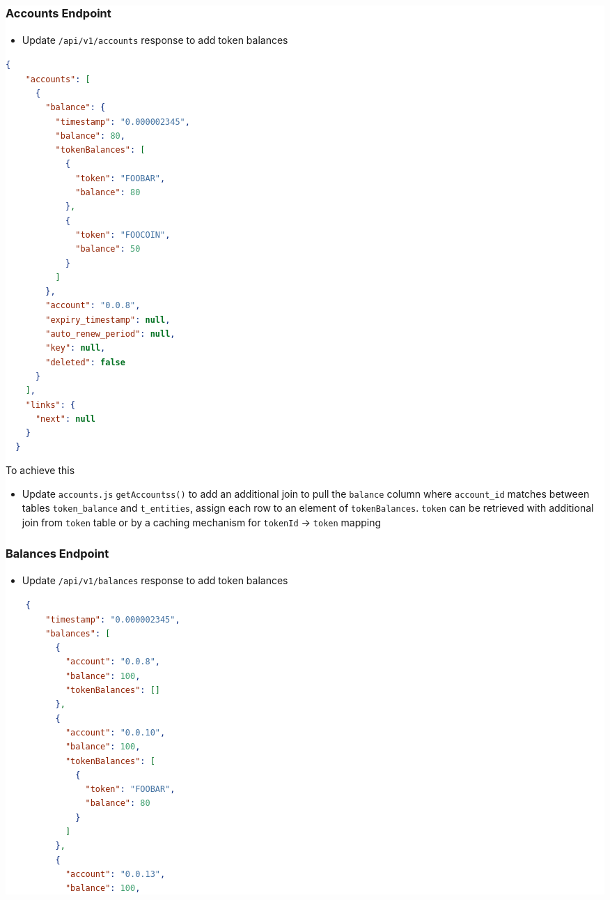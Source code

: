 ### Accounts Endpoint
-   Update `/api/v1/accounts` response to add token balances
```json
{
    "accounts": [
      {
        "balance": {
          "timestamp": "0.000002345",
          "balance": 80,
          "tokenBalances": [
            {
              "token": "FOOBAR",
              "balance": 80
            },
            {
              "token": "FOOCOIN",
              "balance": 50
            }
          ]
        },
        "account": "0.0.8",
        "expiry_timestamp": null,
        "auto_renew_period": null,
        "key": null,
        "deleted": false
      }
    ],
    "links": {
      "next": null
    }
  }
```

To achieve this
-   Update `accounts.js` `getAccountss()` to add an additional join to pull the `balance` column where `account_id` matches between tables `token_balance` and `t_entities`, assign each row to an element of `tokenBalances`. `token` can be retrieved with additional join from `token` table or by a caching mechanism for `tokenId` -> `token` mapping


### Balances Endpoint
-   Update `/api/v1/balances` response to add token balances
```json
    {
        "timestamp": "0.000002345",
        "balances": [
          {
            "account": "0.0.8",
            "balance": 100,
            "tokenBalances": []
          },
          {
            "account": "0.0.10",
            "balance": 100,
            "tokenBalances": [
              {
                "token": "FOOBAR",
                "balance": 80
              }
            ]
          },
          {
            "account": "0.0.13",
            "balance": 100,
```